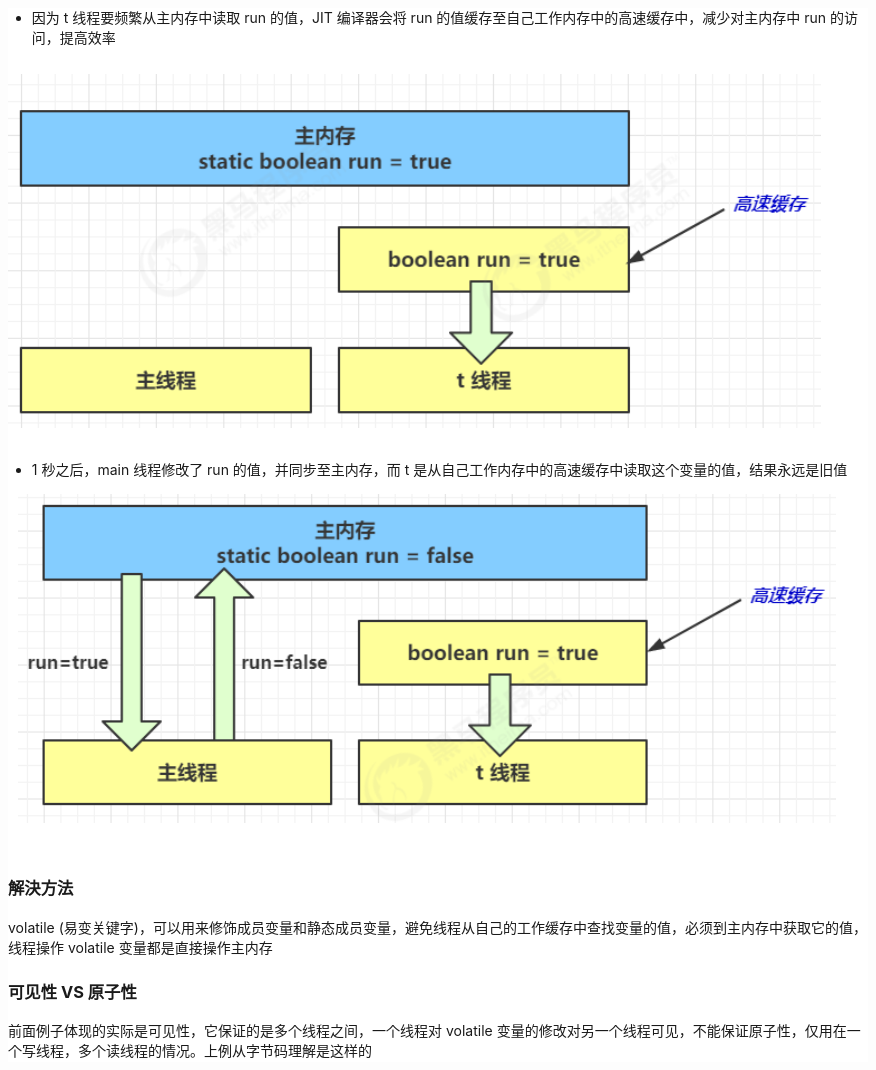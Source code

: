 - 因为 t 线程要频繁从主内存中读取 run 的值，JIT 编译器会将 run 的值缓存至自己工作内存中的高速缓存中，减少对主内存中 run 的访问，提高效率

![图 2](../../.image/6a27d50a493664ea9c08ea3591b156d91a07cdee75ea32f9895415a2a9843b44.png)  

- 1 秒之后，main 线程修改了 run 的值，并同步至主内存，而 t 是从自己工作内存中的高速缓存中读取这个变量的值，结果永远是旧值

![图 3](../../.image/0b94164e54b0a08bb1d6bdf7bea7a7e6734e91a2fd0599e3504983eb7ad9b69f.png)  

### 解決方法

volatile (易变关键字)，可以用来修饰成员变量和静态成员变量，避免线程从自己的工作缓存中查找变量的值，必须到主内存中获取它的值，线程操作 volatile 变量都是直接操作主内存

### 可见性 VS 原子性

前面例子体现的实际是可见性，它保证的是多个线程之间，一个线程对 volatile 变量的修改对另一个线程可见，不能保证原子性，仅用在一个写线程，多个读线程的情况。上例从字节码理解是这样的
